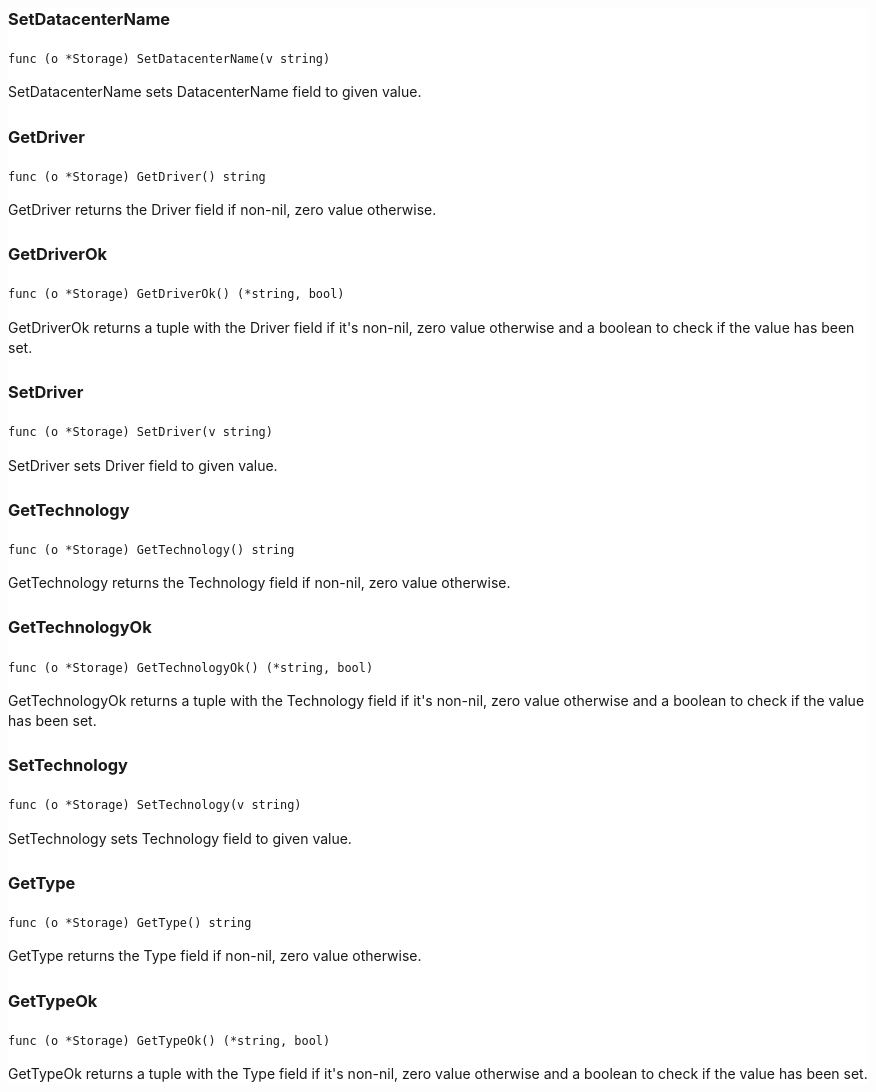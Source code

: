 ### SetDatacenterName

`func (o *Storage) SetDatacenterName(v string)`

SetDatacenterName sets DatacenterName field to given value.


### GetDriver

`func (o *Storage) GetDriver() string`

GetDriver returns the Driver field if non-nil, zero value otherwise.

### GetDriverOk

`func (o *Storage) GetDriverOk() (*string, bool)`

GetDriverOk returns a tuple with the Driver field if it's non-nil, zero value otherwise
and a boolean to check if the value has been set.

### SetDriver

`func (o *Storage) SetDriver(v string)`

SetDriver sets Driver field to given value.


### GetTechnology

`func (o *Storage) GetTechnology() string`

GetTechnology returns the Technology field if non-nil, zero value otherwise.

### GetTechnologyOk

`func (o *Storage) GetTechnologyOk() (*string, bool)`

GetTechnologyOk returns a tuple with the Technology field if it's non-nil, zero value otherwise
and a boolean to check if the value has been set.

### SetTechnology

`func (o *Storage) SetTechnology(v string)`

SetTechnology sets Technology field to given value.


### GetType

`func (o *Storage) GetType() string`

GetType returns the Type field if non-nil, zero value otherwise.

### GetTypeOk

`func (o *Storage) GetTypeOk() (*string, bool)`

GetTypeOk returns a tuple with the Type field if it's non-nil, zero value otherwise
and a boolean to check if the value has been set.
